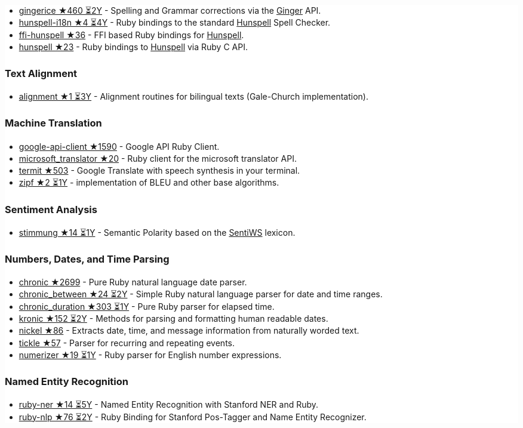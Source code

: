 - [gingerice ★460 ⏳2Y](https://github.com/subosito/gingerice) -
  Spelling and Grammar corrections via the [Ginger](http://www.gingersoftware.com/) API.
- [hunspell-i18n ★4 ⏳4Y](https://github.com/romanbsd/hunspell) -
  Ruby bindings to the standard [Hunspell](https://hunspell.github.io/) Spell Checker.
- [ffi-hunspell ★36](https://github.com/postmodern/ffi-hunspell) -
  FFI based Ruby bindings for [Hunspell](https://hunspell.github.io/).
- [hunspell ★23](https://github.com/segabor/Hunspell) -
  Ruby bindings to [Hunspell](https://hunspell.github.io/) via Ruby C API.

### Text Alignment

- [alignment ★1 ⏳3Y](https://github.com/povilasjurcys/alignment) -
  Alignment routines for bilingual texts (Gale-Church implementation).

### Machine Translation

- [google-api-client ★1590](https://github.com/google/google-api-ruby-client) -
  Google API Ruby Client.
- [microsoft_translator ★20](https://github.com/ikayzo/microsoft_translator) -
  Ruby client for the microsoft translator API.
- [termit ★503](https://github.com/pawurb/termit) -
  Google Translate with speech synthesis in your terminal.
- [zipf ★2 ⏳1Y](https://github.com/pks/zipf) -
  implementation of BLEU and other base algorithms.

### Sentiment Analysis

- [stimmung ★14 ⏳1Y](https://github.com/pachacamac/stimmung) -
  Semantic Polarity based on the
  [SentiWS](http://wortschatz.uni-leipzig.de/en/download) lexicon.

### Numbers, Dates, and Time Parsing

- [chronic ★2699](https://github.com/mojombo/chronic) -
  Pure Ruby natural language date parser.
- [chronic_between ★24 ⏳2Y](https://github.com/jrobertson/chronic_between) -
  Simple Ruby natural language parser for date and time ranges.
- [chronic_duration ★303 ⏳1Y](https://github.com/henrypoydar/chronic_duration) -
  Pure Ruby parser for elapsed time.
- [kronic ★152 ⏳2Y](https://github.com/xaviershay/kronic) -
  Methods for parsing and formatting human readable dates.
- [nickel ★86](https://github.com/iainbeeston/nickel) -
  Extracts date, time, and message information from naturally worded text.
- [tickle ★57](https://github.com/yb66/tickle) -
  Parser for recurring and repeating events.
- [numerizer ★19 ⏳1Y](https://github.com/jduff/numerizer) -
  Ruby parser for English number expressions.

### Named Entity Recognition

- [ruby-ner ★14 ⏳5Y](https://github.com/mblongii/ruby-ner) -
  Named Entity Recognition with Stanford NER and Ruby.
- [ruby-nlp ★76 ⏳2Y](https://github.com/tiendung/ruby-nlp) -
  Ruby Binding for Stanford Pos-Tagger and Name Entity Recognizer.
